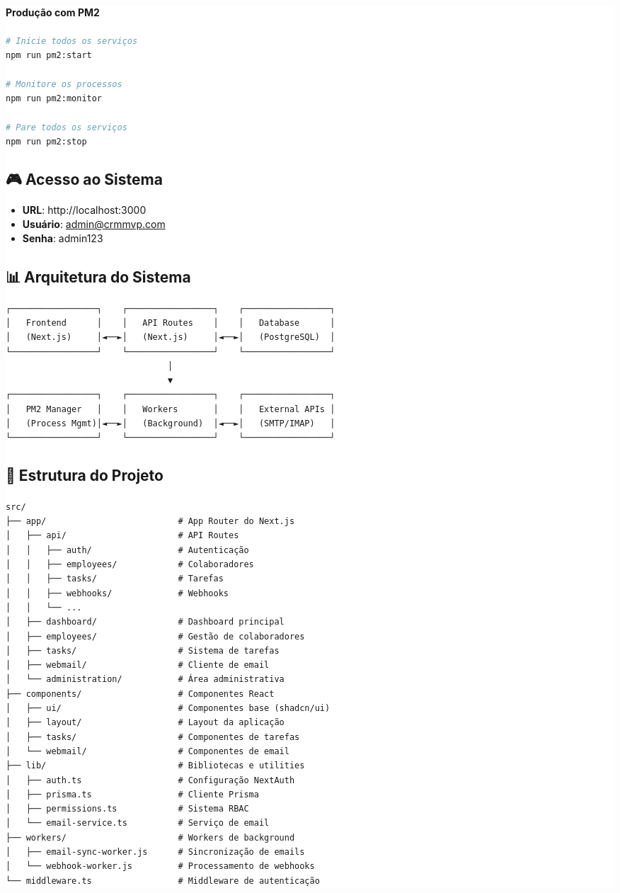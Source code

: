 #### Produção com PM2
```bash
# Inicie todos os serviços
npm run pm2:start

# Monitore os processos
npm run pm2:monitor

# Pare todos os serviços
npm run pm2:stop
```

## 🎮 Acesso ao Sistema

- **URL**: http://localhost:3000
- **Usuário**: admin@crmmvp.com
- **Senha**: admin123

## 📊 Arquitetura do Sistema

```
┌─────────────────┐    ┌─────────────────┐    ┌─────────────────┐
│   Frontend      │    │   API Routes    │    │   Database      │
│   (Next.js)     │◄──►│   (Next.js)     │◄──►│   (PostgreSQL)  │
└─────────────────┘    └─────────────────┘    └─────────────────┘
                                │
                                ▼
┌─────────────────┐    ┌─────────────────┐    ┌─────────────────┐
│   PM2 Manager   │    │   Workers       │    │   External APIs │
│   (Process Mgmt)│◄──►│   (Background)  │◄──►│   (SMTP/IMAP)   │
└─────────────────┘    └─────────────────┘    └─────────────────┘
```

## 📁 Estrutura do Projeto

```
src/
├── app/                          # App Router do Next.js
│   ├── api/                      # API Routes
│   │   ├── auth/                 # Autenticação
│   │   ├── employees/            # Colaboradores
│   │   ├── tasks/                # Tarefas
│   │   ├── webhooks/             # Webhooks
│   │   └── ...
│   ├── dashboard/                # Dashboard principal
│   ├── employees/                # Gestão de colaboradores
│   ├── tasks/                    # Sistema de tarefas
│   ├── webmail/                  # Cliente de email
│   └── administration/           # Área administrativa
├── components/                   # Componentes React
│   ├── ui/                       # Componentes base (shadcn/ui)
│   ├── layout/                   # Layout da aplicação
│   ├── tasks/                    # Componentes de tarefas
│   └── webmail/                  # Componentes de email
├── lib/                          # Bibliotecas e utilities
│   ├── auth.ts                   # Configuração NextAuth
│   ├── prisma.ts                 # Cliente Prisma
│   ├── permissions.ts            # Sistema RBAC
│   └── email-service.ts          # Serviço de email
├── workers/                      # Workers de background
│   ├── email-sync-worker.js      # Sincronização de emails
│   └── webhook-worker.js         # Processamento de webhooks
└── middleware.ts                 # Middleware de autenticação
```
